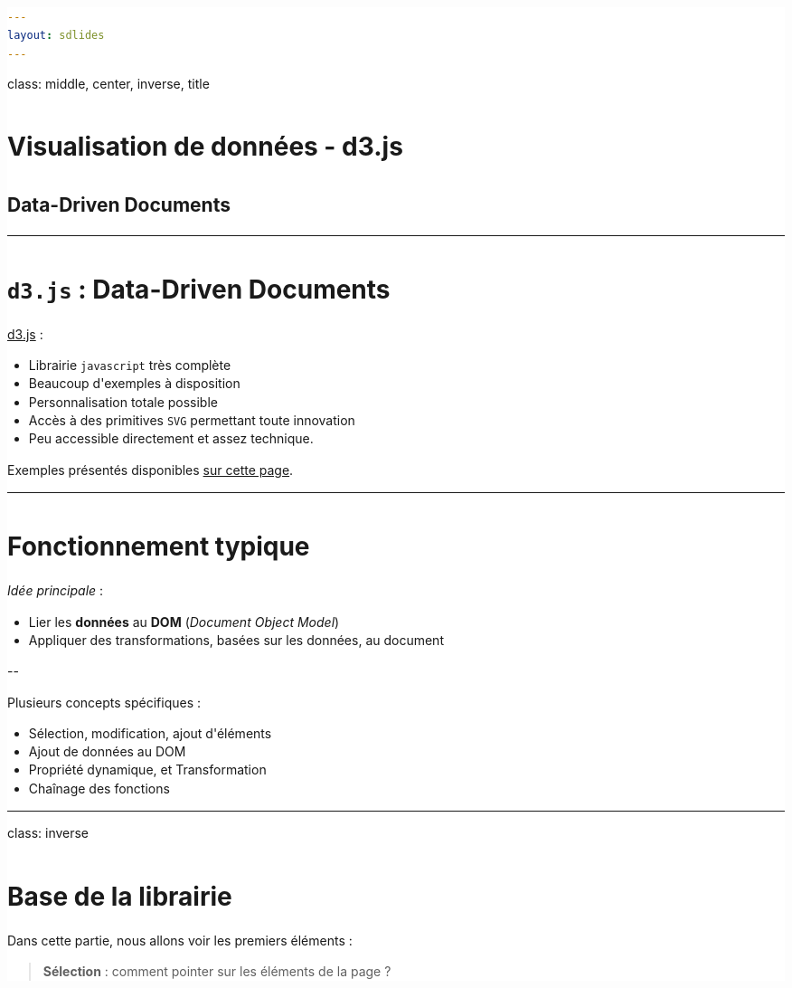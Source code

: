 ```yaml
---
layout: sdlides
---
```


class: middle, center, inverse, title

# Visualisation de données - d3.js
## Data-Driven Documents

---

# `d3.js` : Data-Driven Documents

[d3.js](http://www.d3js.org) :

- Librairie `javascript` très complète 
- Beaucoup d'exemples à disposition
- Personnalisation totale possible
- Accès à des primitives `SVG` permettant toute innovation
- Peu accessible directement et assez technique.

Exemples présentés disponibles [sur cette page](http://codepen.io/collection/DojQMG/).

---

# Fonctionnement typique

*Idée principale* : 

- Lier les **données** au **DOM** (*Document Object Model*)
- Appliquer des transformations, basées sur les données, au document

--

Plusieurs concepts spécifiques :

- Sélection, modification, ajout d'éléments
- Ajout de données au DOM
- Propriété dynamique, et Transformation
- Chaînage des fonctions

---
class: inverse

# Base de la librairie

Dans cette partie, nous allons voir les premiers éléments :

> **Sélection** : comment pointer sur les éléments de la page ?
